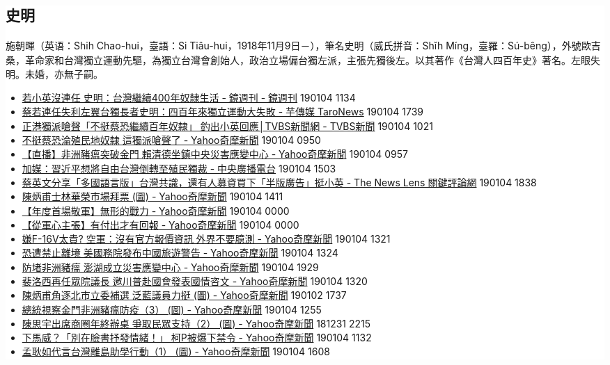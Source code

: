 ## 史明

施朝暉（英语：Shih Chao-hui，臺語：Si Tiâu-hui，1918年11月9日－），筆名史明（威氏拼音：Shĭh Míng，臺羅：Sú-bêng），外號歐吉桑，革命家和台灣獨立運動先驅，為獨立台灣會創始人，政治立場偏台獨左派，主張先獨後左。以其著作《台灣人四百年史》著名。左眼失明。未婚，亦無子嗣。
- [若小英沒連任 史明：台灣繼續400年奴隸生活 - 鏡週刊 - 鏡週刊](https://www.mirrormedia.mg/story/20190104edi003 "若小英沒連任 史明：台灣繼續400年奴隸生活 - 鏡週刊 - 鏡週刊") 190104 1134
- [蔡若連任失利左翼台獨長者史明：四百年來獨立運動大失敗 - 芋傳媒 TaroNews](https://taronews.tw/2019/01/04/219498/ "蔡若連任失利左翼台獨長者史明：四百年來獨立運動大失敗 - 芋傳媒 TaroNews") 190104 1739
- [正港獨派嗆聲「不挺蔡恐繼續百年奴隸」 釣出小英回應│TVBS新聞網 - TVBS新聞](https://news.tvbs.com.tw/politics/1059566 "正港獨派嗆聲「不挺蔡恐繼續百年奴隸」 釣出小英回應│TVBS新聞網 - TVBS新聞") 190104 1021
- [不挺蔡恐淪殖民地奴隸 這獨派嗆聲了 - Yahoo奇摩新聞](https://tw.news.yahoo.com/%E4%B8%8D%E6%8C%BA%E8%94%A1%E6%81%90%E6%B7%AA%E6%AE%96%E6%B0%91%E5%9C%B0%E5%A5%B4%E9%9A%B8-%E9%80%99%E7%8D%A8%E6%B4%BE%E5%97%86%E8%81%B2%E4%BA%86-012527073.html "不挺蔡恐淪殖民地奴隸 這獨派嗆聲了 - Yahoo奇摩新聞") 190104 0950
- [【直播】非洲豬瘟突破金門 賴清德坐鎮中央災害應變中心 - Yahoo奇摩新聞](https://tw.news.yahoo.com/%E7%9B%B4%E6%92%AD-%E8%B3%B4%E6%B8%85%E5%BE%B7%E5%87%BA%E5%B8%AD-%E9%9D%9E%E6%B4%B2%E8%B1%AC%E7%98%9F%E4%B8%AD%E5%A4%AE%E7%81%BD%E5%AE%B3%E6%87%89%E8%AE%8A%E4%B8%AD%E5%BF%83%E7%AC%AC2%E6%AC%A1%E6%9C%83%E8%AD%B0-015700607.html "【直播】非洲豬瘟突破金門 賴清德坐鎮中央災害應變中心 - Yahoo奇摩新聞") 190104 0957
- [加媒：習近平想將自由台灣倒轉至殖民獨裁 - 中央廣播電台](https://www.rti.org.tw/news/view/id/2007244 "加媒：習近平想將自由台灣倒轉至殖民獨裁 - 中央廣播電台") 190104 1503
- [蔡英文分享「多國語言版」台灣共識，還有人募資買下「半版廣告」挺小英 - The News Lens 關鍵評論網](https://www.thenewslens.com/article/111398 "蔡英文分享「多國語言版」台灣共識，還有人募資買下「半版廣告」挺小英 - The News Lens 關鍵評論網") 190104 1838
- [陳炳甫士林華榮市場拜票 (圖) - Yahoo奇摩新聞](https://tw.news.yahoo.com/%E9%99%B3%E7%82%B3%E7%94%AB%E5%A3%AB%E6%9E%97%E8%8F%AF%E6%A6%AE%E5%B8%82%E5%A0%B4%E6%8B%9C%E7%A5%A8-%E5%9C%96-061121183.html "陳炳甫士林華榮市場拜票 (圖) - Yahoo奇摩新聞") 190104 1411
- [【年度首場敬軍】無形的戰力 - Yahoo奇摩新聞](https://tw.news.yahoo.com/%E5%B9%B4%E5%BA%A6%E9%A6%96%E5%A0%B4%E6%95%AC%E8%BB%8D-%E7%84%A1%E5%BD%A2%E7%9A%84%E6%88%B0%E5%8A%9B-160000257.html "【年度首場敬軍】無形的戰力 - Yahoo奇摩新聞") 190104 0000
- [【從軍心主張】有付出才有回報 - Yahoo奇摩新聞](https://tw.news.yahoo.com/%E5%BE%9E%E8%BB%8D%E5%BF%83%E4%B8%BB%E5%BC%B5-%E6%9C%89%E4%BB%98%E5%87%BA%E6%89%8D%E6%9C%89%E5%9B%9E%E5%A0%B1-160000411.html "【從軍心主張】有付出才有回報 - Yahoo奇摩新聞") 190104 0000
- [嫌F-16V太貴? 空軍：沒有官方報價資訊 外界不要臆測 - Yahoo奇摩新聞](https://tw.news.yahoo.com/%E5%AB%8Cf-16v%E5%A4%AA%E8%B2%B4-%E7%A9%BA%E8%BB%8D-%E6%B2%92%E6%9C%89%E5%AE%98%E6%96%B9%E5%A0%B1%E5%83%B9%E8%B3%87%E8%A8%8A-%E5%A4%96%E7%95%8C%E4%B8%8D%E8%A6%81%E8%87%86%E6%B8%AC-052115188.html "嫌F-16V太貴? 空軍：沒有官方報價資訊 外界不要臆測 - Yahoo奇摩新聞") 190104 1321
- [恐遭禁止離境 美國務院發布中國旅遊警告 - Yahoo奇摩新聞](https://tw.news.yahoo.com/%E6%81%90%E9%81%AD%E7%A6%81%E6%AD%A2%E9%9B%A2%E5%A2%83-%E7%BE%8E%E5%9C%8B%E5%8B%99%E9%99%A2%E7%99%BC%E5%B8%83%E4%B8%AD%E5%9C%8B%E6%97%85%E9%81%8A%E8%AD%A6%E5%91%8A-052446723.html "恐遭禁止離境 美國務院發布中國旅遊警告 - Yahoo奇摩新聞") 190104 1324
- [防堵非洲豬瘟 澎湖成立災害應變中心 - Yahoo奇摩新聞](https://tw.news.yahoo.com/%E9%98%B2%E5%A0%B5%E9%9D%9E%E6%B4%B2%E8%B1%AC%E7%98%9F-%E6%BE%8E%E6%B9%96%E6%88%90%E7%AB%8B%E7%81%BD%E5%AE%B3%E6%87%89%E8%AE%8A%E4%B8%AD%E5%BF%83-112951050.html "防堵非洲豬瘟 澎湖成立災害應變中心 - Yahoo奇摩新聞") 190104 1929
- [裴洛西再任眾院議長 邀川普赴國會發表國情咨文 - Yahoo奇摩新聞](https://tw.news.yahoo.com/%E8%A3%B4%E6%B4%9B%E8%A5%BF%E5%86%8D%E4%BB%BB%E7%9C%BE%E9%99%A2%E8%AD%B0%E9%95%B7-%E9%82%80%E5%B7%9D%E6%99%AE%E8%B5%B4%E5%9C%8B%E6%9C%83%E7%99%BC%E8%A1%A8%E5%9C%8B%E6%83%85%E5%92%A8%E6%96%87-052008147.html "裴洛西再任眾院議長 邀川普赴國會發表國情咨文 - Yahoo奇摩新聞") 190104 1320
- [陳炳甫角逐北市立委補選 泛藍議員力挺 (圖) - Yahoo奇摩新聞](https://tw.news.yahoo.com/%E9%99%B3%E7%82%B3%E7%94%AB%E8%A7%92%E9%80%90%E5%8C%97%E5%B8%82%E7%AB%8B%E5%A7%94%E8%A3%9C%E9%81%B8-%E6%B3%9B%E8%97%8D%E8%AD%B0%E5%93%A1%E5%8A%9B%E6%8C%BA-%E5%9C%96-093752090.html "陳炳甫角逐北市立委補選 泛藍議員力挺 (圖) - Yahoo奇摩新聞") 190102 1737
- [總統視察金門非洲豬瘟防疫（3） (圖) - Yahoo奇摩新聞](https://tw.news.yahoo.com/%E7%B8%BD%E7%B5%B1%E8%A6%96%E5%AF%9F%E9%87%91%E9%96%80%E9%9D%9E%E6%B4%B2%E8%B1%AC%E7%98%9F%E9%98%B2%E7%96%AB-3-%E5%9C%96-045519892.html "總統視察金門非洲豬瘟防疫（3） (圖) - Yahoo奇摩新聞") 190104 1255
- [陳思宇出席商圈年終辦桌 爭取民眾支持（2） (圖) - Yahoo奇摩新聞](https://tw.news.yahoo.com/%E9%99%B3%E6%80%9D%E5%AE%87%E5%87%BA%E5%B8%AD%E5%95%86%E5%9C%88%E5%B9%B4%E7%B5%82%E8%BE%A6%E6%A1%8C-%E7%88%AD%E5%8F%96%E6%B0%91%E7%9C%BE%E6%94%AF%E6%8C%81-2-%E5%9C%96-141520765.html "陳思宇出席商圈年終辦桌 爭取民眾支持（2） (圖) - Yahoo奇摩新聞") 181231 2215
- [下馬威？「別在臉書抒發情緒！」 柯P被爆下禁令 - Yahoo奇摩新聞](https://tw.news.yahoo.com/video/%E4%B8%8B%E9%A6%AC%E5%A8%81-%E5%88%A5%E5%9C%A8%E8%87%89%E6%9B%B8%E6%8A%92%E7%99%BC%E6%83%85%E7%B7%92-%E6%9F%AFp%E8%A2%AB%E7%88%86%E4%B8%8B%E7%A6%81%E4%BB%A4-031459783.html "下馬威？「別在臉書抒發情緒！」 柯P被爆下禁令 - Yahoo奇摩新聞") 190104 1132
- [孟耿如代言台灣離島助學行動（1） (圖) - Yahoo奇摩新聞](https://tw.news.yahoo.com/%E5%AD%9F%E8%80%BF%E5%A6%82%E4%BB%A3%E8%A8%80%E5%8F%B0%E7%81%A3%E9%9B%A2%E5%B3%B6%E5%8A%A9%E5%AD%B8%E8%A1%8C%E5%8B%95-1-%E5%9C%96-080823659.html "孟耿如代言台灣離島助學行動（1） (圖) - Yahoo奇摩新聞") 190104 1608